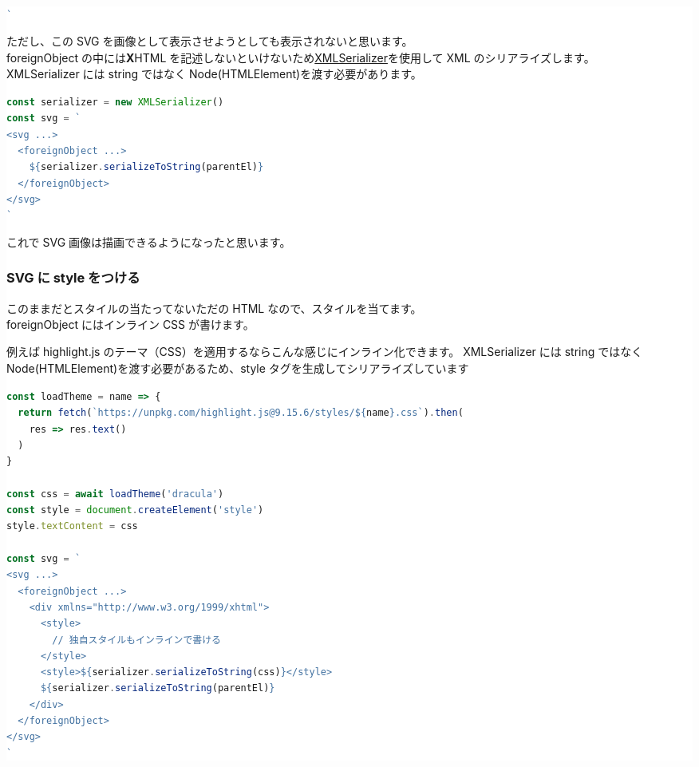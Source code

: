 ```ts
`
```

ただし、この SVG を画像として表示させようとしても表示されないと思います。  
foreignObject の中には**X**HTML を記述しないといけないため[XMLSerializer](https://developer.mozilla.org/en-US/docs/Web/API/XMLSerializer)を使用して XML のシリアライズします。  
XMLSerializer には string ではなく Node(HTMLElement)を渡す必要があります。

```ts
const serializer = new XMLSerializer()
const svg = `
<svg ...>
  <foreignObject ...>
    ${serializer.serializeToString(parentEl)}
  </foreignObject>
</svg>
`
```

これで SVG 画像は描画できるようになったと思います。

### SVG に style をつける

このままだとスタイルの当たってないただの HTML なので、スタイルを当てます。  
foreignObject にはインライン CSS が書けます。

例えば highlight.js のテーマ（CSS）を適用するならこんな感じにインライン化できます。
XMLSerializer には string ではなく Node(HTMLElement)を渡す必要があるため、style タグを生成してシリアライズしています

```ts
const loadTheme = name => {
  return fetch(`https://unpkg.com/highlight.js@9.15.6/styles/${name}.css`).then(
    res => res.text()
  )
}

const css = await loadTheme('dracula')
const style = document.createElement('style')
style.textContent = css

const svg = `
<svg ...>
  <foreignObject ...>
    <div xmlns="http://www.w3.org/1999/xhtml">
      <style>
        // 独自スタイルもインラインで書ける
      </style>
      <style>${serializer.serializeToString(css)}</style>
      ${serializer.serializeToString(parentEl)}
    </div>
  </foreignObject>
</svg>
`
```
